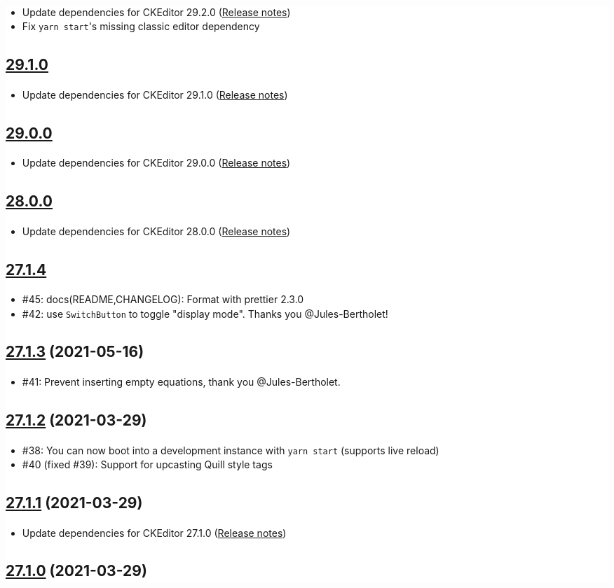 -   Update dependencies for CKEditor 29.2.0 ([Release
    notes](https://github.com/ckeditor/ckeditor5/blob/v29.2.0/CHANGELOG.md))
-   Fix `yarn start`'s missing classic editor dependency

## [29.1.0](https://github.com/isaul32/ckeditor5-math/compare/v29.0.0...v29.1.0)

-   Update dependencies for CKEditor 29.1.0 ([Release
    notes](https://github.com/ckeditor/ckeditor5/blob/v29.1.0/CHANGELOG.md))

## [29.0.0](https://github.com/isaul32/ckeditor5-math/compare/v28.0.0...v29.0.0)

-   Update dependencies for CKEditor 29.0.0 ([Release
    notes](https://github.com/ckeditor/ckeditor5/blob/v29.0.0/CHANGELOG.md))

## [28.0.0](https://github.com/isaul32/ckeditor5-math/compare/v27.1.4...v28.0.0)

-   Update dependencies for CKEditor 28.0.0 ([Release
    notes](https://github.com/ckeditor/ckeditor5/releases/tag/v28.0.0))

## [27.1.4](https://github.com/isaul32/ckeditor5-math/compare/v27.1.3...v27.1.4)

-   #45: docs(README,CHANGELOG): Format with prettier 2.3.0
-   #42: use `SwitchButton` to toggle "display mode". Thanks you @Jules-Bertholet!

## [27.1.3](https://github.com/isaul32/ckeditor5-math/compare/v27.1.2...27.1.3) (2021-05-16)

-   #41: Prevent inserting empty equations, thank you @Jules-Bertholet.

## [27.1.2](https://github.com/isaul32/ckeditor5-math/compare/v27.1.1...v27.1.2) (2021-03-29)

-   #38: You can now boot into a development instance with `yarn start` (supports
    live reload)
-   #40 (fixed #39): Support for upcasting Quill style tags

## [27.1.1](https://github.com/isaul32/ckeditor5-math/compare/v27.1.0...v27.1.1) (2021-03-29)

-   Update dependencies for CKEditor 27.1.0 ([Release
    notes](https://github.com/ckeditor/ckeditor5/releases/tag/v27.1.0))

## [27.1.0](https://github.com/isaul32/ckeditor5-math/compare/v27.0.1...v27.1.0) (2021-03-29)
